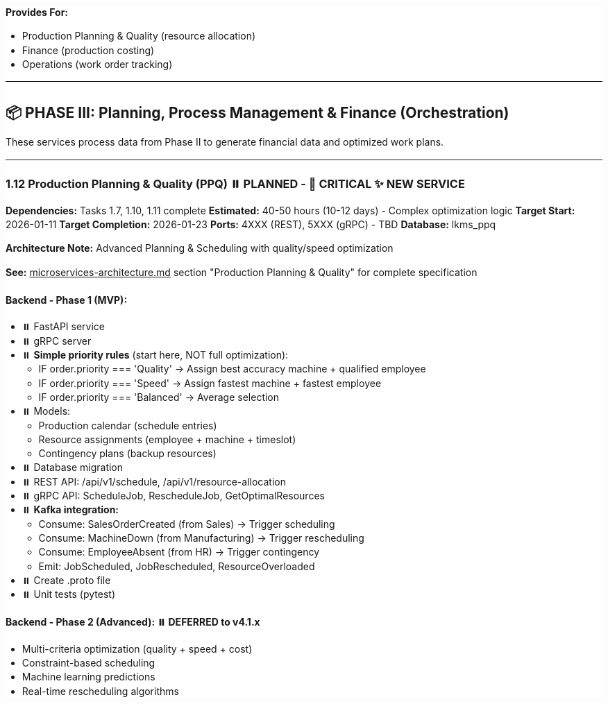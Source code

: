 **Provides For:**
- Production Planning & Quality (resource allocation)
- Finance (production costing)
- Operations (work order tracking)

---

## 📦 PHASE III: Planning, Process Management & Finance (Orchestration)

These services process data from Phase II to generate financial data and optimized work plans.

---

### **1.12 Production Planning & Quality (PPQ)** ⏸️ PLANNED - 🔴 CRITICAL ✨ NEW SERVICE
**Dependencies:** Tasks 1.7, 1.10, 1.11 complete
**Estimated:** 40-50 hours (10-12 days) - Complex optimization logic
**Target Start:** 2026-01-11
**Target Completion:** 2026-01-23
**Ports:** 4XXX (REST), 5XXX (gRPC) - TBD
**Database:** lkms_ppq

**Architecture Note:** Advanced Planning & Scheduling with quality/speed optimization

**See:** [microservices-architecture.md](../architecture/microservices-architecture.md) section "Production Planning & Quality" for complete specification

#### **Backend - Phase 1 (MVP):**
- ⏸️ FastAPI service
- ⏸️ gRPC server
- ⏸️ **Simple priority rules** (start here, NOT full optimization):
  - IF order.priority === 'Quality' → Assign best accuracy machine + qualified employee
  - IF order.priority === 'Speed' → Assign fastest machine + fastest employee
  - IF order.priority === 'Balanced' → Average selection
- ⏸️ Models:
  - Production calendar (schedule entries)
  - Resource assignments (employee + machine + timeslot)
  - Contingency plans (backup resources)
- ⏸️ Database migration
- ⏸️ REST API: /api/v1/schedule, /api/v1/resource-allocation
- ⏸️ gRPC API: ScheduleJob, RescheduleJob, GetOptimalResources
- ⏸️ **Kafka integration:**
  - Consume: SalesOrderCreated (from Sales) → Trigger scheduling
  - Consume: MachineDown (from Manufacturing) → Trigger rescheduling
  - Consume: EmployeeAbsent (from HR) → Trigger contingency
  - Emit: JobScheduled, JobRescheduled, ResourceOverloaded
- ⏸️ Create .proto file
- ⏸️ Unit tests (pytest)

#### **Backend - Phase 2 (Advanced):** ⏸️ DEFERRED to v4.1.x
- Multi-criteria optimization (quality + speed + cost)
- Constraint-based scheduling
- Machine learning predictions
- Real-time rescheduling algorithms
